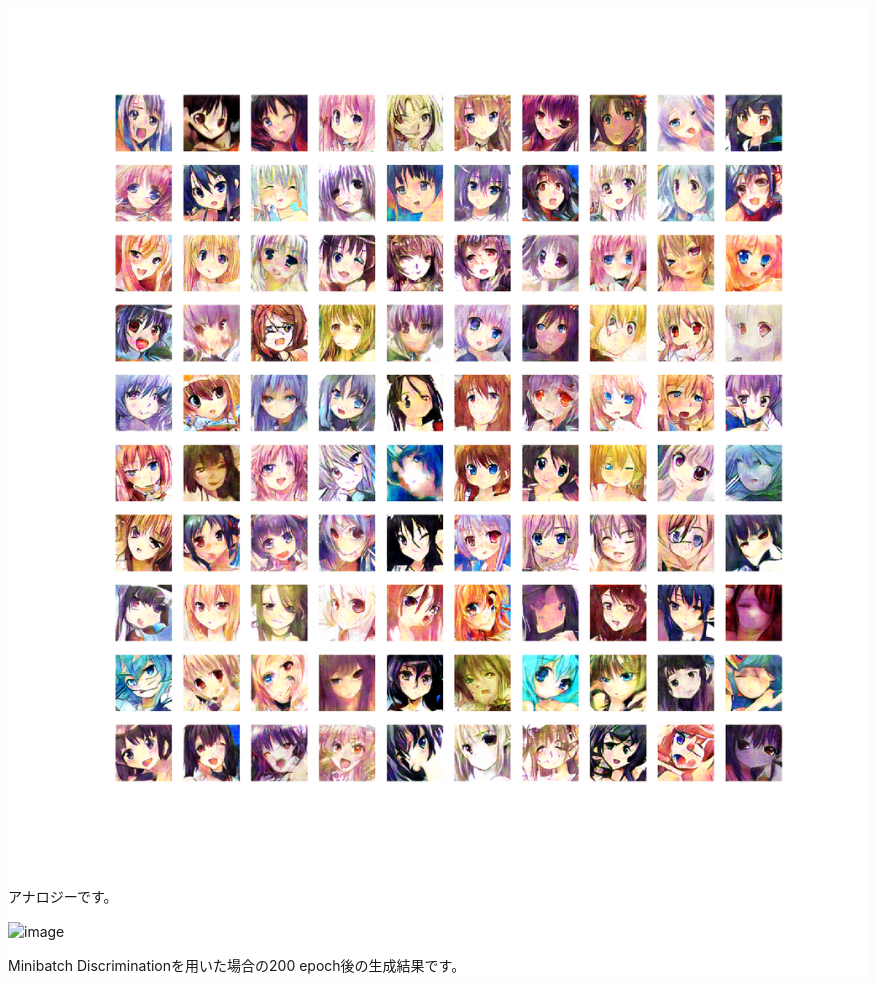 ![image](/images/post/2017-01-29/1_epoch_300_time_1145min.png)

アナロジーです。

![image](/images/post/2017-01-29/analogy_1.png)

Minibatch Discriminationを用いた場合の200 epoch後の生成結果です。
